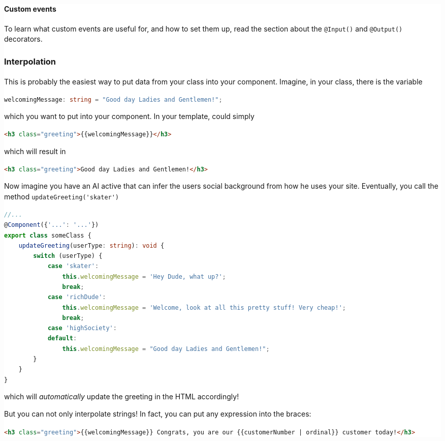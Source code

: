 #### Custom events

To learn what custom events are useful for, and how to set them up, read the section about the `@Input()` and `@Output()`
decorators.

### Interpolation

This is probably the easiest way to put data from your class into your component. Imagine, in your class, there is the
variable

```typescript
welcomingMessage: string = "Good day Ladies and Gentlemen!";
```

which you want to put into your component. In your template, could simply

```html
<h3 class="greeting">{{welcomingMessage}}</h3>
```

which will result in

```html
<h3 class="greeting">Good day Ladies and Gentlemen!</h3>
```

Now imagine you have an AI active that can infer the users social background from how he uses your site. Eventually, you
call the method `updateGreeting('skater')`

```typescript
//...
@Component({'...': '...'})
export class someClass {
    updateGreeting(userType: string): void {
        switch (userType) {
            case 'skater':
                this.welcomingMessage = 'Hey Dude, what up?';
                break;
            case 'richDude':
                this.welcomingMessage = 'Welcome, look at all this pretty stuff! Very cheap!';
                break;
            case 'highSociety':
            default:
                this.welcomingMessage = "Good day Ladies and Gentlemen!";
        }
    }
}
```

which will *automatically* update the greeting in the HTML accordingly!

But you can not only interpolate strings! In fact, you can put any expression into the braces:

```html
<h3 class="greeting">{{welcomingMessage}} Congrats, you are our {{customerNumber | ordinal}} customer today!</h3>
```
